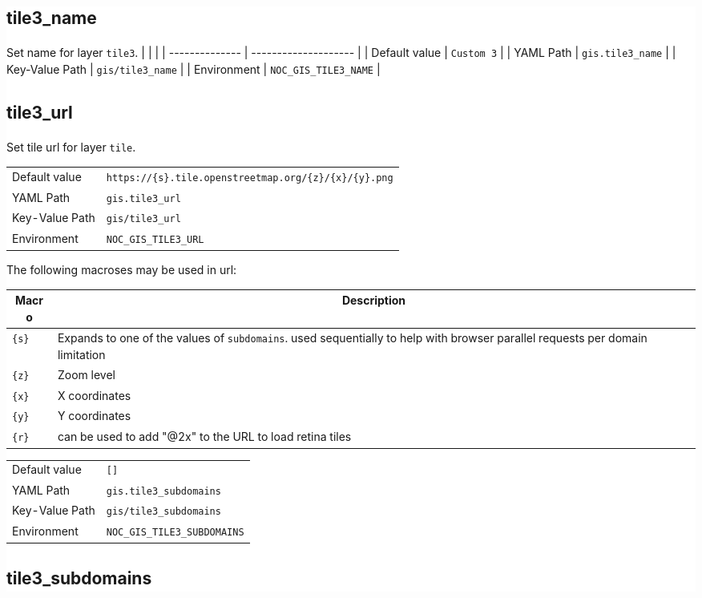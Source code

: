 ## tile3_name

Set name for layer `tile3`.
|                |                      |
| -------------- | -------------------- |
| Default value  | `Custom 3`           |
| YAML Path      | `gis.tile3_name`     |
| Key-Value Path | `gis/tile3_name`     |
| Environment    | `NOC_GIS_TILE3_NAME` |

## tile3_url

Set tile url for layer `tile`.

|                |                                                      |
| -------------- | ---------------------------------------------------- |
| Default value  | `https://{s}.tile.openstreetmap.org/{z}/{x}/{y}.png` |
| YAML Path      | `gis.tile3_url`                                      |
| Key-Value Path | `gis/tile3_url`                                      |
| Environment    | `NOC_GIS_TILE3_URL`                                  |

The following macroses may be used in url:

| Macro | Description                                                                                                                  |
| ----- | ---------------------------------------------------------------------------------------------------------------------------- |
| `{s}` | Expands to one of the values of `subdomains`. used sequentially to help with browser parallel requests per domain limitation |
| `{z}` | Zoom level                                                                                                                   |
| `{x}` | X coordinates                                                                                                                |
| `{y}` | Y coordinates                                                                                                                |
| `{r}` | can be used to add "@2x" to the URL to load retina tiles                                                                     |
 
|                |                            |
| -------------- | -------------------------- |
| Default value  | `[]`                       |
| YAML Path      | `gis.tile3_subdomains`     |
| Key-Value Path | `gis/tile3_subdomains`     |
| Environment    | `NOC_GIS_TILE3_SUBDOMAINS` |

## tile3_subdomains
